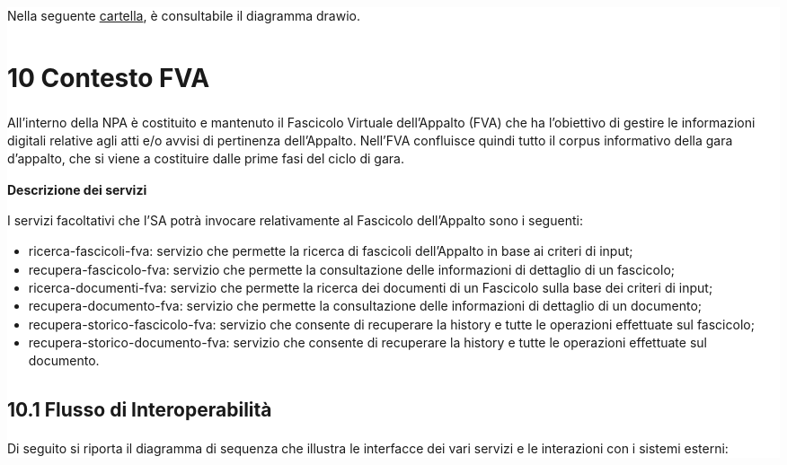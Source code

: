 Nella seguente [cartella](../diagrammi-drawio/), è consultabile il diagramma drawio.

# 10	Contesto FVA
All’interno della NPA è costituito e mantenuto il Fascicolo Virtuale dell’Appalto (FVA) che ha l’obiettivo di gestire le informazioni digitali relative agli atti e/o avvisi di pertinenza dell’Appalto. 
Nell’FVA confluisce quindi tutto il corpus informativo della gara d’appalto, che si viene a costituire dalle prime fasi del ciclo di gara.

**Descrizione dei servizi**

I servizi facoltativi che l’SA potrà invocare relativamente al Fascicolo dell’Appalto sono i seguenti:
-	ricerca-fascicoli-fva: servizio che permette la ricerca di fascicoli dell’Appalto in base ai criteri di input;
-	recupera-fascicolo-fva: servizio che permette la consultazione delle informazioni di dettaglio di un fascicolo;
-	ricerca-documenti-fva: servizio che permette la ricerca dei documenti di un Fascicolo sulla base dei criteri di input;
-	recupera-documento-fva: servizio che permette la consultazione delle informazioni di dettaglio di un documento;
-	recupera-storico-fascicolo-fva: servizio che consente di recuperare la history e tutte le operazioni effettuate sul fascicolo;
-	recupera-storico-documento-fva: servizio che consente di recuperare la history e tutte le operazioni effettuate sul documento.


## 10.1	Flusso di Interoperabilità
Di seguito si riporta il diagramma di sequenza che illustra le interfacce dei vari servizi e le interazioni con i sistemi esterni:

